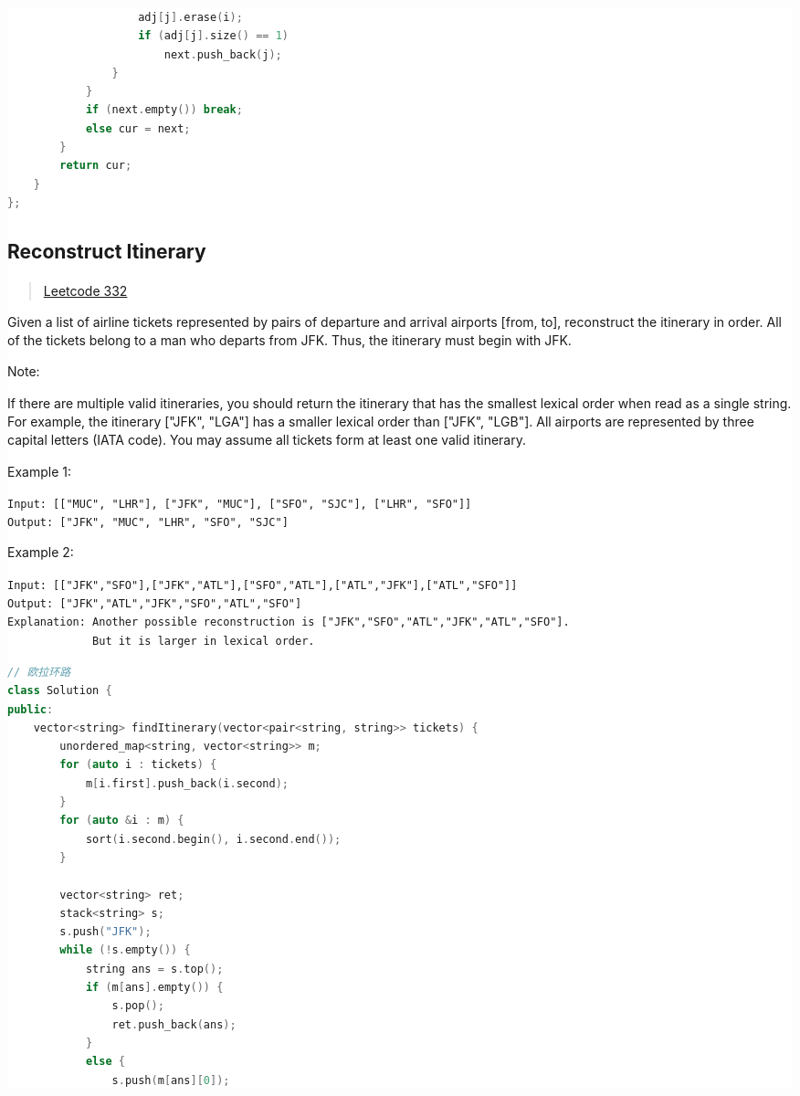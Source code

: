 ``` cpp
                    adj[j].erase(i);
                    if (adj[j].size() == 1) 
                        next.push_back(j);
                }
            }
            if (next.empty()) break;
            else cur = next;
        }
        return cur;
    }
};
```

## Reconstruct Itinerary
> [Leetcode 332](https://leetcode.com/problems/reconstruct-itinerary/description/)

Given a list of airline tickets represented by pairs of departure and arrival airports [from, to], reconstruct the itinerary in order. All of the tickets belong to a man who departs from JFK. Thus, the itinerary must begin with JFK.

Note:

If there are multiple valid itineraries, you should return the itinerary that has the smallest lexical order when read as a single string. For example, the itinerary ["JFK", "LGA"] has a smaller lexical order than ["JFK", "LGB"].
All airports are represented by three capital letters (IATA code).
You may assume all tickets form at least one valid itinerary.

Example 1:
```
Input: [["MUC", "LHR"], ["JFK", "MUC"], ["SFO", "SJC"], ["LHR", "SFO"]]
Output: ["JFK", "MUC", "LHR", "SFO", "SJC"]
```

Example 2:
```
Input: [["JFK","SFO"],["JFK","ATL"],["SFO","ATL"],["ATL","JFK"],["ATL","SFO"]]
Output: ["JFK","ATL","JFK","SFO","ATL","SFO"]
Explanation: Another possible reconstruction is ["JFK","SFO","ATL","JFK","ATL","SFO"].
             But it is larger in lexical order.
```

``` cpp
// 欧拉环路
class Solution {
public:
    vector<string> findItinerary(vector<pair<string, string>> tickets) {
        unordered_map<string, vector<string>> m;
        for (auto i : tickets) {
            m[i.first].push_back(i.second);
        }
        for (auto &i : m) {
            sort(i.second.begin(), i.second.end());
        }
        
        vector<string> ret;
        stack<string> s;
        s.push("JFK");
        while (!s.empty()) {
            string ans = s.top();
            if (m[ans].empty()) {
                s.pop();
                ret.push_back(ans);
            }
            else {
                s.push(m[ans][0]);
```
